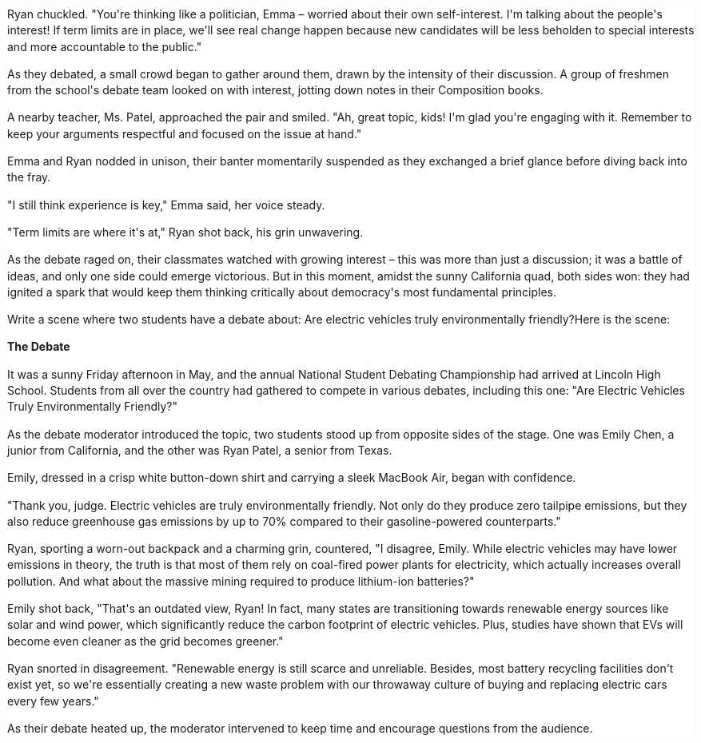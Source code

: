 Ryan chuckled. "You're thinking like a politician, Emma – worried about their own self-interest. I'm talking about the people's interest! If term limits are in place, we'll see real change happen because new candidates will be less beholden to special interests and more accountable to the public."

As they debated, a small crowd began to gather around them, drawn by the intensity of their discussion. A group of freshmen from the school's debate team looked on with interest, jotting down notes in their Composition books.

A nearby teacher, Ms. Patel, approached the pair and smiled. "Ah, great topic, kids! I'm glad you're engaging with it. Remember to keep your arguments respectful and focused on the issue at hand."

Emma and Ryan nodded in unison, their banter momentarily suspended as they exchanged a brief glance before diving back into the fray.

"I still think experience is key," Emma said, her voice steady.

"Term limits are where it's at," Ryan shot back, his grin unwavering.

As the debate raged on, their classmates watched with growing interest – this was more than just a discussion; it was a battle of ideas, and only one side could emerge victorious. But in this moment, amidst the sunny California quad, both sides won: they had ignited a spark that would keep them thinking critically about democracy's most fundamental principles.
<end>

Write a scene where two students have a debate about: Are electric vehicles truly environmentally friendly?<start>Here is the scene:

**The Debate**

It was a sunny Friday afternoon in May, and the annual National Student Debating Championship had arrived at Lincoln High School. Students from all over the country had gathered to compete in various debates, including this one: "Are Electric Vehicles Truly Environmentally Friendly?"

As the debate moderator introduced the topic, two students stood up from opposite sides of the stage. One was Emily Chen, a junior from California, and the other was Ryan Patel, a senior from Texas.

Emily, dressed in a crisp white button-down shirt and carrying a sleek MacBook Air, began with confidence.

"Thank you, judge. Electric vehicles are truly environmentally friendly. Not only do they produce zero tailpipe emissions, but they also reduce greenhouse gas emissions by up to 70% compared to their gasoline-powered counterparts."

Ryan, sporting a worn-out backpack and a charming grin, countered, "I disagree, Emily. While electric vehicles may have lower emissions in theory, the truth is that most of them rely on coal-fired power plants for electricity, which actually increases overall pollution. And what about the massive mining required to produce lithium-ion batteries?"

Emily shot back, "That's an outdated view, Ryan! In fact, many states are transitioning towards renewable energy sources like solar and wind power, which significantly reduce the carbon footprint of electric vehicles. Plus, studies have shown that EVs will become even cleaner as the grid becomes greener."

Ryan snorted in disagreement. "Renewable energy is still scarce and unreliable. Besides, most battery recycling facilities don't exist yet, so we're essentially creating a new waste problem with our throwaway culture of buying and replacing electric cars every few years."

As their debate heated up, the moderator intervened to keep time and encourage questions from the audience.
